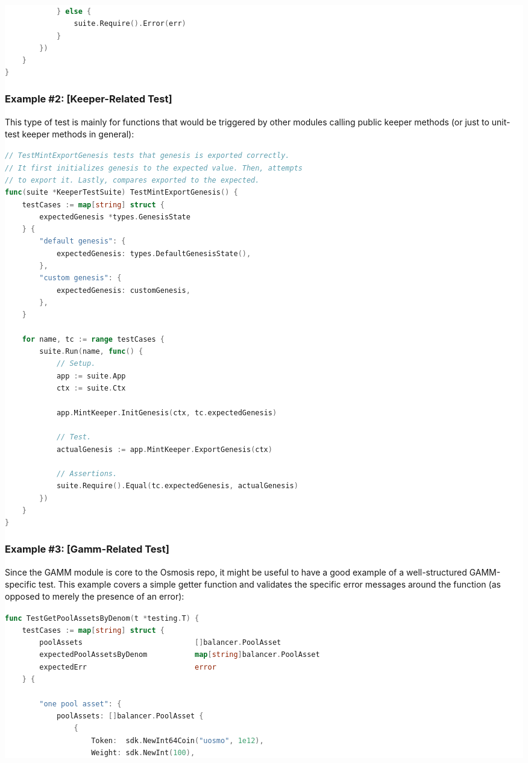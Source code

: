 ```go
            } else {
                suite.Require().Error(err)
            }
        })
    }
}
```
### Example #2: [Keeper-Related Test]
This type of test is mainly for functions that would be triggered by other modules calling public keeper methods (or just to unit-test keeper methods in general):

```go
// TestMintExportGenesis tests that genesis is exported correctly.
// It first initializes genesis to the expected value. Then, attempts
// to export it. Lastly, compares exported to the expected.
func(suite *KeeperTestSuite) TestMintExportGenesis() {
    testCases := map[string] struct {
        expectedGenesis *types.GenesisState
    } {
        "default genesis": {
            expectedGenesis: types.DefaultGenesisState(),
        },
        "custom genesis": {
            expectedGenesis: customGenesis,
        },
    }

    for name, tc := range testCases {
        suite.Run(name, func() {
            // Setup.
            app := suite.App
            ctx := suite.Ctx

            app.MintKeeper.InitGenesis(ctx, tc.expectedGenesis)

            // Test.
            actualGenesis := app.MintKeeper.ExportGenesis(ctx)

            // Assertions.
            suite.Require().Equal(tc.expectedGenesis, actualGenesis)
        })
    }
}
```

### Example #3: [Gamm-Related Test] 
Since the GAMM module is core to the Osmosis repo, it might be useful to have a good example of a well-structured GAMM-specific test. This example covers a simple getter function and validates the specific error messages around the function (as opposed to merely the presence of an error):

```go
func TestGetPoolAssetsByDenom(t *testing.T) {
    testCases := map[string] struct {
        poolAssets                          []balancer.PoolAsset
        expectedPoolAssetsByDenom           map[string]balancer.PoolAsset
        expectedErr                         error
    } {

        "one pool asset": {
            poolAssets: []balancer.PoolAsset {
                {
                    Token:  sdk.NewInt64Coin("uosmo", 1e12),
                    Weight: sdk.NewInt(100),
```